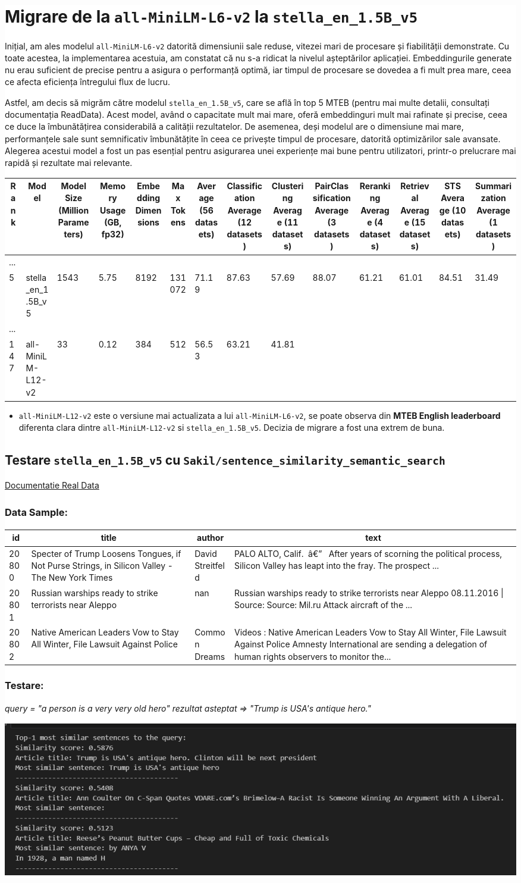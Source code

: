 # Migrare de la `all-MiniLM-L6-v2` la `stella_en_1.5B_v5`

Inițial, am ales modelul `all-MiniLM-L6-v2` datorită dimensiunii sale reduse, vitezei mari de procesare și fiabilității demonstrate. Cu toate acestea, la implementarea acestuia, am constatat că nu s-a ridicat la nivelul așteptărilor aplicației. Embeddingurile generate nu erau suficient de precise pentru a asigura o performanță optimă, iar timpul de procesare se dovedea a fi mult prea mare, ceea ce afecta eficiența întregului flux de lucru.

Astfel, am decis să migrăm către modelul `stella_en_1.5B_v5`, care se află în top 5 MTEB (pentru mai multe detalii, consultați documentația ReadData). Acest model, având o capacitate mult mai mare, oferă embeddinguri mult mai rafinate și precise, ceea ce duce la îmbunătățirea considerabilă a calității rezultatelor. De asemenea, deși modelul are o dimensiune mai mare, performanțele sale sunt semnificativ îmbunătățite în ceea ce privește timpul de procesare, datorită optimizărilor sale avansate. Alegerea acestui model a fost un pas esențial pentru asigurarea unei experiențe mai bune pentru utilizatori, printr-o prelucrare mai rapidă și rezultate mai relevante.

| Rank | Model             | Model Size (Million Parameters) | Memory Usage (GB, fp32) | Embedding Dimensions | Max Tokens | Average (56 datasets) | Classification Average (12 datasets) | Clustering Average (11 datasets) | PairClassification Average (3 datasets) | Reranking Average (4 datasets) | Retrieval Average (15 datasets) | STS Average (10 datasets) | Summarization Average (1 datasets) |
| ---- | ----------------- | ------------------------------- | ----------------------- | -------------------- | ---------- | --------------------- | ------------------------------------ | -------------------------------- | --------------------------------------- | ------------------------------ | ------------------------------- | ------------------------- | ---------------------------------- |
| ...  |                   |                                 |                         |                      |            |                       |                                      |                                  |                                         |                                |                                 |                           |                                    |
| 5    | stella_en_1.5B_v5 | 1543                            | 5.75                    | 8192                 | 131072     | 71.19                 | 87.63                                | 57.69                            | 88.07                                   | 61.21                          | 61.01                           | 84.51                     | 31.49                              |
| ...  |                   |                                 |                         |                      |            |                       |                                      |                                  |                                         |                                |                                 |                           |                                    |
| 147  | all-MiniLM-L12-v2 | 33                              | 0.12                    | 384                  | 512        | 56.53                 | 63.21                                | 41.81                            |                                         |                                |                                 |                           |                                    |
- `all-MiniLM-L12-v2` este o versiune mai actualizata a lui `all-MiniLM-L6-v2`, se poate observa din **MTEB English leaderboard** diferenta clara dintre `all-MiniLM-L12-v2` si `stella_en_1.5B_v5`. Decizia de migrare a fost una extrem de buna.

## Testare `stella_en_1.5B_v5` cu `Sakil/sentence_similarity_semantic_search` 
[Documentatie Real Data]()

### **Data Sample:**

| id    | title                                                                                          | author           | text                                                                                                                                                                            |
| ----- | ---------------------------------------------------------------------------------------------- | ---------------- | ------------------------------------------------------------------------------------------------------------------------------------------------------------------------------- |
| 20800 | Specter of Trump Loosens Tongues, if Not Purse Strings, in Silicon Valley - The New York Times | David Streitfeld | PALO ALTO, Calif.  â€”   After years of scorning the political process, Silicon Valley has leapt into the fray. The prospect ...                                                |
| 20801 | Russian warships ready to strike terrorists near Aleppo                                        | nan              | Russian warships ready to strike terrorists near Aleppo 08.11.2016 \| Source: Source: Mil.ru Attack aircraft of the ...                                                         |
| 20802 | Native American Leaders Vow to Stay All Winter, File Lawsuit Against Police                    | Common Dreams    | Videos : Native American Leaders Vow to Stay All Winter, File Lawsuit Against Police Amnesty International are sending a delegation of human rights observers to monitor the... |
### **Testare:**
*query = "a person is a very very old hero" 
rezultat asteptat =>  "Trump is USA's antique hero."*


![Rezultat oferit de stella_en_1.5B_v5:](https://github.com/AriiSM/SpeedCatch/blob/main/Documentatie/03%20RealData/Imagini/Rez2.png)
